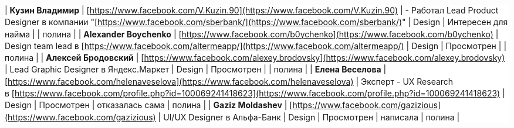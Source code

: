 | **Кузин Владимир**                         | [https://www.facebook.com/V.Kuzin.90](https://www.facebook.com/V.Kuzin.90)                                         | - Работал Lead Product Designer в компании "[https://www.facebook.com/sberbank/](https://www.facebook.com/sberbank/)"                                                                                                                                                                                                                                                                                                                                                        | Design          | Интересен для найма |                                                                                                                                                                                                                                                                                                                                                                                                                                                                                          | полина       |
| **Alexander Boychenko**                    | [https://www.facebook.com/b0ychenko](https://www.facebook.com/b0ychenko)                                           | Design team lead в [https://www.facebook.com/altermeapp/](https://www.facebook.com/altermeapp/)                                                                                                                                                                                                                                                                                                                                                                              | Design          | Просмотрен          |                                                                                                                                                                                                                                                                                                                                                                                                                                                                                          | полина       |
| **Алексей Бродовский**                     | [https://www.facebook.com/alexey.brodovsky](https://www.facebook.com/alexey.brodovsky)                             | Lead Graphic Designer в Яндекс.Маркет                                                                                                                                                                                                                                                                                                                                                                                                                                        | Design          | Просмотрен          |                                                                                                                                                                                                                                                                                                                                                                                                                                                                                          | полина       |
| **Елена Веселова**                         | [https://www.facebook.com/helenaveselova](https://www.facebook.com/helenaveselova)                                 | Эксперт - UX Research в [https://www.facebook.com/profile.php?id=100069241418623](https://www.facebook.com/profile.php?id=100069241418623)                                                                                                                                                                                                                                                                                                                                   | Design          | Просмотрен          | отказалась сама                                                                                                                                                                                                                                                                                                                                                                                                                                                                          | полина       |
| **Gaziz Moldashev**                        | [https://www.facebook.com/gazizious](https://www.facebook.com/gazizious)                                           | UI/UX Designer в Альфа-Банк                                                                                                                                                                                                                                                                                                                                                                                                                                                  | Design          | Просмотрен          | написала                                                                                                                                                                                                                                                                                                                                                                                                                                                                                 | полина       |